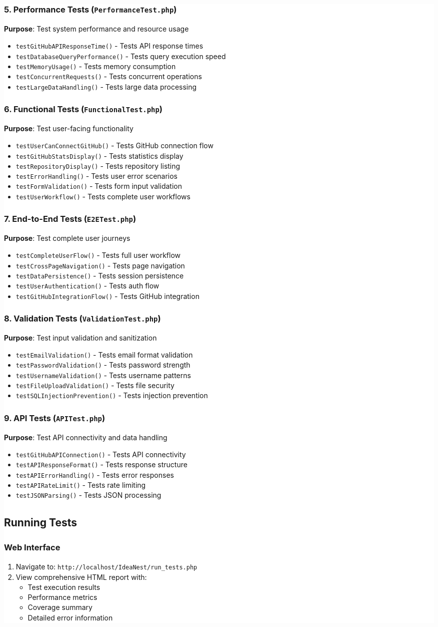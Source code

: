 ### 5. Performance Tests (`PerformanceTest.php`)
**Purpose**: Test system performance and resource usage
- `testGitHubAPIResponseTime()` - Tests API response times
- `testDatabaseQueryPerformance()` - Tests query execution speed
- `testMemoryUsage()` - Tests memory consumption
- `testConcurrentRequests()` - Tests concurrent operations
- `testLargeDataHandling()` - Tests large data processing

### 6. Functional Tests (`FunctionalTest.php`)
**Purpose**: Test user-facing functionality
- `testUserCanConnectGitHub()` - Tests GitHub connection flow
- `testGitHubStatsDisplay()` - Tests statistics display
- `testRepositoryDisplay()` - Tests repository listing
- `testErrorHandling()` - Tests user error scenarios
- `testFormValidation()` - Tests form input validation
- `testUserWorkflow()` - Tests complete user workflows

### 7. End-to-End Tests (`E2ETest.php`)
**Purpose**: Test complete user journeys
- `testCompleteUserFlow()` - Tests full user workflow
- `testCrossPageNavigation()` - Tests page navigation
- `testDataPersistence()` - Tests session persistence
- `testUserAuthentication()` - Tests auth flow
- `testGitHubIntegrationFlow()` - Tests GitHub integration

### 8. Validation Tests (`ValidationTest.php`)
**Purpose**: Test input validation and sanitization
- `testEmailValidation()` - Tests email format validation
- `testPasswordValidation()` - Tests password strength
- `testUsernameValidation()` - Tests username patterns
- `testFileUploadValidation()` - Tests file security
- `testSQLInjectionPrevention()` - Tests injection prevention

### 9. API Tests (`APITest.php`)
**Purpose**: Test API connectivity and data handling
- `testGitHubAPIConnection()` - Tests API connectivity
- `testAPIResponseFormat()` - Tests response structure
- `testAPIErrorHandling()` - Tests error responses
- `testAPIRateLimit()` - Tests rate limiting
- `testJSONParsing()` - Tests JSON processing

## Running Tests

### Web Interface
1. Navigate to: `http://localhost/IdeaNest/run_tests.php`
2. View comprehensive HTML report with:
   - Test execution results
   - Performance metrics
   - Coverage summary
   - Detailed error information
